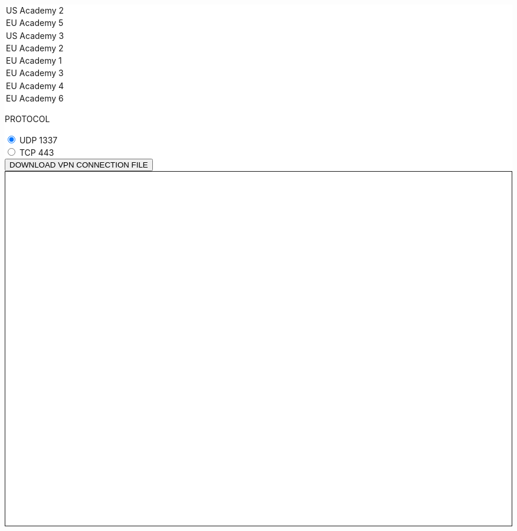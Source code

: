 <option data-content="&lt;div class='d-flex justify-content-between align-items-center'&gt; &lt;div class='server-title'&gt;US Academy 2 &lt;/div&gt; &lt;div class='d-flex align-items-center'&gt;  &lt;div class='d-flex align-items-center justify-content-center mr-2 load load-warning '&gt;medium Load  &lt;/div&gt;  &lt;/div&gt;&lt;/div&gt;" data-level="33" value="5">US Academy 2</option>
<option data-content="&lt;div class='d-flex justify-content-between align-items-center'&gt; &lt;div class='server-title'&gt;EU Academy 5 &lt;/div&gt; &lt;div class='d-flex align-items-center'&gt; &lt;span class='recommended'&gt; &lt;img src='/images/sparkles-solid.svg'/&gt;Recommended&lt;/span&gt;  &lt;div class='d-flex align-items-center justify-content-center mr-2 load load-warning '&gt;medium Load  &lt;/div&gt;  &lt;/div&gt;&lt;/div&gt;" data-level="37" value="12">EU Academy 5</option>
<option data-content="&lt;div class='d-flex justify-content-between align-items-center'&gt; &lt;div class='server-title'&gt;US Academy 3 &lt;/div&gt; &lt;div class='d-flex align-items-center'&gt;  &lt;div class='d-flex align-items-center justify-content-center mr-2 load load-warning '&gt;medium Load  &lt;/div&gt;  &lt;/div&gt;&lt;/div&gt;" data-level="38" value="9">US Academy 3</option>
<option data-content="&lt;div class='d-flex justify-content-between align-items-center'&gt; &lt;div class='server-title'&gt;EU Academy 2 &lt;/div&gt; &lt;div class='d-flex align-items-center'&gt;  &lt;div class='d-flex align-items-center justify-content-center mr-2 load load-warning '&gt;medium Load  &lt;/div&gt;  &lt;/div&gt;&lt;/div&gt;" data-level="39" selected="" value="2">EU Academy 2</option>
<option data-content="&lt;div class='d-flex justify-content-between align-items-center'&gt; &lt;div class='server-title'&gt;EU Academy 1 &lt;/div&gt; &lt;div class='d-flex align-items-center'&gt;  &lt;div class='d-flex align-items-center justify-content-center mr-2 load load-warning '&gt;medium Load  &lt;/div&gt;  &lt;/div&gt;&lt;/div&gt;" data-level="40" value="1">EU Academy 1</option>
<option data-content="&lt;div class='d-flex justify-content-between align-items-center'&gt; &lt;div class='server-title'&gt;EU Academy 3 &lt;/div&gt; &lt;div class='d-flex align-items-center'&gt;  &lt;div class='d-flex align-items-center justify-content-center mr-2 load load-warning '&gt;medium Load  &lt;/div&gt;  &lt;/div&gt;&lt;/div&gt;" data-level="41" value="14">EU Academy 3</option>
<option data-content="&lt;div class='d-flex justify-content-between align-items-center'&gt; &lt;div class='server-title'&gt;EU Academy 4 &lt;/div&gt; &lt;div class='d-flex align-items-center'&gt;  &lt;div class='d-flex align-items-center justify-content-center mr-2 load load-warning '&gt;medium Load  &lt;/div&gt;  &lt;/div&gt;&lt;/div&gt;" data-level="43" value="11">EU Academy 4</option>
<option data-content="&lt;div class='d-flex justify-content-between align-items-center'&gt; &lt;div class='server-title'&gt;EU Academy 6 &lt;/div&gt; &lt;div class='d-flex align-items-center'&gt;  &lt;div class='d-flex align-items-center justify-content-center mr-2 load load-warning '&gt;medium Load  &lt;/div&gt;  &lt;/div&gt;&lt;/div&gt;" data-level="47" value="15">EU Academy 6</option>
</select>
<p class="font-size-14 color-white mb-0 mt-2">PROTOCOL</p>
<div class="d-flex">
<div class="custom-control custom-radio custom-control-inline">
<input checked="" class="custom-control-input" id="rd_1" name="vpn-protocol" type="radio" value="udp"/>
<label class="custom-control-label green font-size-14" for="rd_1">UDP
                                    1337</label>
</div>
<div class="custom-control custom-radio">
<input class="custom-control-input" id="rd_2" name="vpn-protocol" type="radio" value="tcp"/>
<label class="custom-control-label green font-size-14" for="rd_2">TCP
                                    443</label>
</div>
</div>
<div class="d-flex justify-content-center">
<button class="btn btn-outline-success btn-lg download-vpn-settings mt-3 px-5 font-size-12">
                                DOWNLOAD VPN CONNECTION FILE
                            </button>
</div>
</div>
</div>
</div>
<div class="mb-5 pwnbox-select-card"></div>
<div id="screen" style="height: 600px; border: 1px solid;">
<div class="screenPlaceholder">
<div class="instanceLoading" style="display: none;">
<h1 class="text-center" style="margin-top: 270px;"><i class="fa fa-circle-notch fa-spin"></i>
</h1>
<div class="text-center">Instance is starting...</div>